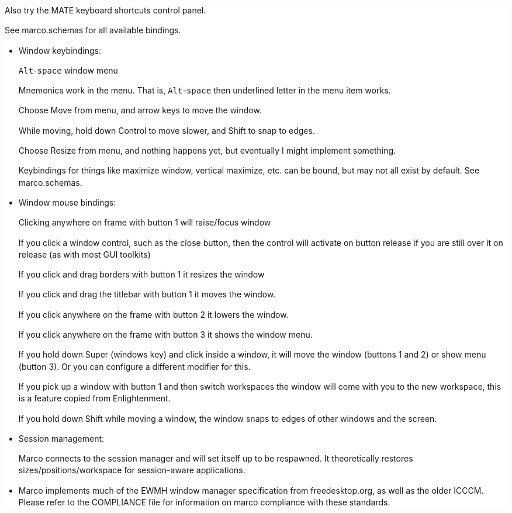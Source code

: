    Also try the MATE keyboard shortcuts control panel.

   See marco.schemas for all available bindings.

 - Window keybindings:

    <kbd>Alt</kbd>-<kbd>space</kbd>         window menu

    Mnemonics work in the menu. That is, <kbd>Alt</kbd>-<kbd>space</kbd> then underlined
    letter in the menu item works.

    Choose Move from menu, and arrow keys to move the window.

    While moving, hold down Control to move slower, and
      Shift to snap to edges.

    Choose Resize from menu, and nothing happens yet, but
      eventually I might implement something.

    Keybindings for things like maximize window, vertical maximize,
    etc. can be bound, but may not all exist by default. See
    marco.schemas.

 - Window mouse bindings:

    Clicking anywhere on frame with button 1 will raise/focus window

    If you click a window control, such as the close button, then the
     control will activate on button release if you are still over it
     on release (as with most GUI toolkits)

    If you click and drag borders with button 1 it resizes the window

    If you click and drag the titlebar with button 1 it moves the
     window.

    If you click anywhere on the frame with button 2 it lowers the
     window.

    If you click anywhere on the frame with button 3 it shows the
     window menu.

    If you hold down Super (windows key) and click inside a window, it
     will move the window (buttons 1 and 2) or show menu (button 3).
     Or you can configure a different modifier for this.

    If you pick up a window with button 1 and then switch workspaces
     the window will come with you to the new workspace, this is
     a feature copied from Enlightenment.

    If you hold down Shift while moving a window, the window snaps
     to edges of other windows and the screen.

 - Session management:

    Marco connects to the session manager and will set itself up to
     be respawned. It theoretically restores sizes/positions/workspace
     for session-aware applications.

 - Marco implements much of the EWMH window manager specification
   from freedesktop.org, as well as the older ICCCM.  Please refer to
   the COMPLIANCE file for information on marco compliance with
   these standards.
